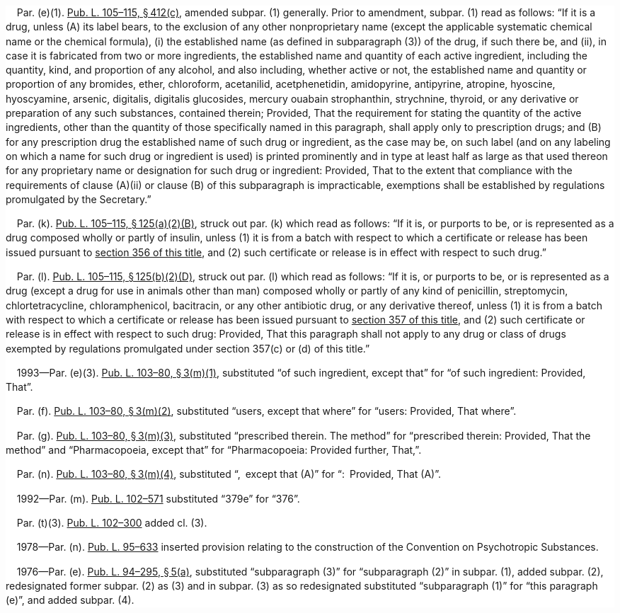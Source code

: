     Par. (e)(1). [Pub. L. 105–115, § 412(c)][/us/pl/105/115/s412/c], amended subpar. (1) generally. Prior to amendment, subpar. (1) read as follows: “If it is a drug, unless (A) its label bears, to the exclusion of any other nonproprietary name (except the applicable systematic chemical name or the chemical formula), (i) the established name (as defined in subparagraph (3)) of the drug, if such there be, and (ii), in case it is fabricated from two or more ingredients, the established name and quantity of each active ingredient, including the quantity, kind, and proportion of any alcohol, and also including, whether active or not, the established name and quantity or proportion of any bromides, ether, chloroform, acetanilid, acetphenetidin, amidopyrine, antipyrine, atropine, hyo­scine, hyoscyamine, arsenic, digitalis, digitalis glucosides, mercury ouabain strophanthin, strychnine, thyroid, or any derivative or preparation of any such substances, contained therein; Provided, That the requirement for stating the quantity of the active ingredients, other than the quantity of those specifically named in this paragraph, shall apply only to prescription drugs; and (B) for any prescription drug the established name of such drug or ingredient, as the case may be, on such label (and on any labeling on which a name for such drug or ingredient is used) is printed prominently and in type at least half as large as that used thereon for any proprietary name or designation for such drug or ingredient: Provided, That to the extent that compliance with the requirements of clause (A)(ii) or clause (B) of this subparagraph is impracticable, exemptions shall be established by regulations promulgated by the Secretary.”

    Par. (k). [Pub. L. 105–115, § 125(a)(2)(B)][/us/pl/105/115/s125/a/2/B], struck out par. (k) which read as follows: “If it is, or purports to be, or is represented as a drug composed wholly or partly of insulin, unless (1) it is from a batch with respect to which a certificate or release has been issued pursuant to [section 356 of this title][/us/usc/t21/s356], and (2) such certificate or release is in effect with respect to such drug.”

    Par. (l). [Pub. L. 105–115, § 125(b)(2)(D)][/us/pl/105/115/s125/b/2/D], struck out par. (l) which read as follows: “If it is, or purports to be, or is represented as a drug (except a drug for use in animals other than man) composed wholly or partly of any kind of penicillin, streptomycin, chlortetracycline, chloramphenicol, bacitracin, or any other antibiotic drug, or any derivative thereof, unless (1) it is from a batch with respect to which a certificate or release has been issued pursuant to [section 357 of this title][/us/usc/t21/s357], and (2) such certificate or release is in effect with respect to such drug: Provided, That this paragraph shall not apply to any drug or class of drugs exempted by regulations promulgated under section 357(c) or (d) of this title.”

    1993—Par. (e)(3). [Pub. L. 103–80, § 3(m)(1)][/us/pl/103/80/s3/m/1], substituted “of such ingredient, except that” for “of such ingredient: Provided, That”.

    Par. (f). [Pub. L. 103–80, § 3(m)(2)][/us/pl/103/80/s3/m/2], substituted “users, except that where” for “users: Provided, That where”.

    Par. (g). [Pub. L. 103–80, § 3(m)(3)][/us/pl/103/80/s3/m/3], substituted “prescribed therein. The method” for “prescribed therein: Provided, That the method” and “Pharmacopoeia, except that” for “Pharmacopoeia: Provided further, That,”.

    Par. (n). [Pub. L. 103–80, § 3(m)(4)][/us/pl/103/80/s3/m/4], substituted “, except that (A)” for “: Provided, That (A)”.

    1992—Par. (m). [Pub. L. 102–571][/us/pl/102/571] substituted “379e” for “376”.

    Par. (t)(3). [Pub. L. 102–300][/us/pl/102/300] added cl. (3).

    1978—Par. (n). [Pub. L. 95–633][/us/pl/95/633] inserted provision relating to the construction of the Convention on Psychotropic Substances.

    1976—Par. (e). [Pub. L. 94–295, § 5(a)][/us/pl/94/295/s5/a], substituted “subparagraph (3)” for “subparagraph (2)” in subpar. (1), added subpar. (2), redesignated former subpar. (2) as (3) and in subpar. (3) as so redesignated substituted “subparagraph (1)” for “this paragraph (e)”, and added subpar. (4).


[/us/usc/t21/s355]: https://publicdocs.github.io/go/links?ns=uslm&ref=%2Fus%2Fusc%2Ft21%2Fs355
[/us/usc/t42/s262/a]: https://publicdocs.github.io/go/links?ns=uslm&ref=%2Fus%2Fusc%2Ft42%2Fs262%2Fa
[/us/usc/t21/s355/a]: https://publicdocs.github.io/go/links?ns=uslm&ref=%2Fus%2Fusc%2Ft21%2Fs355%2Fa
[/us/usc/t42/s262/a]: https://publicdocs.github.io/go/links?ns=uslm&ref=%2Fus%2Fusc%2Ft42%2Fs262%2Fa
[/us/pl/105/115/s126/b]: https://publicdocs.github.io/go/links?ns=uslm&ref=%2Fus%2Fpl%2F105%2F115%2Fs126%2Fb
[/us/stat/111/2327]: https://publicdocs.github.io/go/links?ns=uslm&ref=%2Fus%2Fstat%2F111%2F2327
[/us/usc/t21/s358]: https://publicdocs.github.io/go/links?ns=uslm&ref=%2Fus%2Fusc%2Ft21%2Fs358
[/us/usc/t21/s358]: https://publicdocs.github.io/go/links?ns=uslm&ref=%2Fus%2Fusc%2Ft21%2Fs358
[/us/pl/105/115/s125/a/2/B]: https://publicdocs.github.io/go/links?ns=uslm&ref=%2Fus%2Fpl%2F105%2F115%2Fs125%2Fa%2F2%2FB
[/us/stat/111/2325]: https://publicdocs.github.io/go/links?ns=uslm&ref=%2Fus%2Fstat%2F111%2F2325
[/us/usc/t21/s379e]: https://publicdocs.github.io/go/links?ns=uslm&ref=%2Fus%2Fusc%2Ft21%2Fs379e
[/us/usc/t21/s371/a]: https://publicdocs.github.io/go/links?ns=uslm&ref=%2Fus%2Fusc%2Ft21%2Fs371%2Fa
[/us/usc/t21/s321/m]: https://publicdocs.github.io/go/links?ns=uslm&ref=%2Fus%2Fusc%2Ft21%2Fs321%2Fm
[/us/usc/t21/s353/b/1]: https://publicdocs.github.io/go/links?ns=uslm&ref=%2Fus%2Fusc%2Ft21%2Fs353%2Fb%2F1
[/us/usc/t21/s360]: https://publicdocs.github.io/go/links?ns=uslm&ref=%2Fus%2Fusc%2Ft21%2Fs360
[/us/usc/t21/s381/s]: https://publicdocs.github.io/go/links?ns=uslm&ref=%2Fus%2Fusc%2Ft21%2Fs381%2Fs
[/us/usc/t21/s360/j]: https://publicdocs.github.io/go/links?ns=uslm&ref=%2Fus%2Fusc%2Ft21%2Fs360%2Fj
[/us/usc/t21/s360/k]: https://publicdocs.github.io/go/links?ns=uslm&ref=%2Fus%2Fusc%2Ft21%2Fs360%2Fk
[/us/usc/t21/s360/e]: https://publicdocs.github.io/go/links?ns=uslm&ref=%2Fus%2Fusc%2Ft21%2Fs360%2Fe
[/us/usc/t21/s360j/e]: https://publicdocs.github.io/go/links?ns=uslm&ref=%2Fus%2Fusc%2Ft21%2Fs360j%2Fe
[/us/usc/t21/s321/m]: https://publicdocs.github.io/go/links?ns=uslm&ref=%2Fus%2Fusc%2Ft21%2Fs321%2Fm
[/us/usc/t21/s360d]: https://publicdocs.github.io/go/links?ns=uslm&ref=%2Fus%2Fusc%2Ft21%2Fs360d
[/us/usc/t21/s360h]: https://publicdocs.github.io/go/links?ns=uslm&ref=%2Fus%2Fusc%2Ft21%2Fs360h
[/us/usc/t21/s360i]: https://publicdocs.github.io/go/links?ns=uslm&ref=%2Fus%2Fusc%2Ft21%2Fs360i
[/us/usc/t21/s360ccc]: https://publicdocs.github.io/go/links?ns=uslm&ref=%2Fus%2Fusc%2Ft21%2Fs360ccc
[/us/usc/t21/s360ccc/f]: https://publicdocs.github.io/go/links?ns=uslm&ref=%2Fus%2Fusc%2Ft21%2Fs360ccc%2Ff
[/us/usc/t21/s360ccc]: https://publicdocs.github.io/go/links?ns=uslm&ref=%2Fus%2Fusc%2Ft21%2Fs360ccc
[/us/usc/t21/s360ccc/f/1/A]: https://publicdocs.github.io/go/links?ns=uslm&ref=%2Fus%2Fusc%2Ft21%2Fs360ccc%2Ff%2F1%2FA
[/us/usc/t21/s360ccc–1]: https://publicdocs.github.io/go/links?ns=uslm&ref=%2Fus%2Fusc%2Ft21%2Fs360ccc%E2%80%931
[/us/usc/t21/s360ccc–1/e]: https://publicdocs.github.io/go/links?ns=uslm&ref=%2Fus%2Fusc%2Ft21%2Fs360ccc%E2%80%931%2Fe
[/us/usc/t21/s360ccc–1]: https://publicdocs.github.io/go/links?ns=uslm&ref=%2Fus%2Fusc%2Ft21%2Fs360ccc%E2%80%931
[/us/usc/t21/s360ccc–1/h]: https://publicdocs.github.io/go/links?ns=uslm&ref=%2Fus%2Fusc%2Ft21%2Fs360ccc%E2%80%931%2Fh
[/us/usc/t21/s379aa]: https://publicdocs.github.io/go/links?ns=uslm&ref=%2Fus%2Fusc%2Ft21%2Fs379aa
[/us/usc/t21/s379aa]: https://publicdocs.github.io/go/links?ns=uslm&ref=%2Fus%2Fusc%2Ft21%2Fs379aa
[/us/usc/t21/s379aa]: https://publicdocs.github.io/go/links?ns=uslm&ref=%2Fus%2Fusc%2Ft21%2Fs379aa
[/us/usc/t21/s355/p]: https://publicdocs.github.io/go/links?ns=uslm&ref=%2Fus%2Fusc%2Ft21%2Fs355%2Fp
[/us/usc/t21/s355–1]: https://publicdocs.github.io/go/links?ns=uslm&ref=%2Fus%2Fusc%2Ft21%2Fs355%E2%80%931
[/us/usc/t21/s355–1]: https://publicdocs.github.io/go/links?ns=uslm&ref=%2Fus%2Fusc%2Ft21%2Fs355%E2%80%931
[/us/usc/t21/s379j–42/a/4]: https://publicdocs.github.io/go/links?ns=uslm&ref=%2Fus%2Fusc%2Ft21%2Fs379j%E2%80%9342%2Fa%2F4
[/us/usc/t21/s379j–42/f]: https://publicdocs.github.io/go/links?ns=uslm&ref=%2Fus%2Fusc%2Ft21%2Fs379j%E2%80%9342%2Ff
[/us/act/1938-06-25/ch675/s502]: https://publicdocs.github.io/go/links?ns=uslm&ref=%2Fus%2Fact%2F1938-06-25%2Fch675%2Fs502
[/us/stat/52/1050]: https://publicdocs.github.io/go/links?ns=uslm&ref=%2Fus%2Fstat%2F52%2F1050
[/us/act/1939-06-23/ch242/s3]: https://publicdocs.github.io/go/links?ns=uslm&ref=%2Fus%2Fact%2F1939-06-23%2Fch242%2Fs3
[/us/stat/53/854]: https://publicdocs.github.io/go/links?ns=uslm&ref=%2Fus%2Fstat%2F53%2F854
[/us/act/1941-12-22/ch613/s2]: https://publicdocs.github.io/go/links?ns=uslm&ref=%2Fus%2Fact%2F1941-12-22%2Fch613%2Fs2
[/us/stat/55/851]: https://publicdocs.github.io/go/links?ns=uslm&ref=%2Fus%2Fstat%2F55%2F851
[/us/act/1945-07-06/ch281/s2]: https://publicdocs.github.io/go/links?ns=uslm&ref=%2Fus%2Fact%2F1945-07-06%2Fch281%2Fs2
[/us/stat/59/463]: https://publicdocs.github.io/go/links?ns=uslm&ref=%2Fus%2Fstat%2F59%2F463
[/us/act/1947-03-10/ch16/s2]: https://publicdocs.github.io/go/links?ns=uslm&ref=%2Fus%2Fact%2F1947-03-10%2Fch16%2Fs2
[/us/stat/61/11]: https://publicdocs.github.io/go/links?ns=uslm&ref=%2Fus%2Fstat%2F61%2F11
[/us/act/1949-07-13/ch305/s1]: https://publicdocs.github.io/go/links?ns=uslm&ref=%2Fus%2Fact%2F1949-07-13%2Fch305%2Fs1
[/us/stat/63/409]: https://publicdocs.github.io/go/links?ns=uslm&ref=%2Fus%2Fstat%2F63%2F409
[/us/act/1953-08-05/ch334/s1]: https://publicdocs.github.io/go/links?ns=uslm&ref=%2Fus%2Fact%2F1953-08-05%2Fch334%2Fs1
[/us/stat/67/389]: https://publicdocs.github.io/go/links?ns=uslm&ref=%2Fus%2Fstat%2F67%2F389
[/us/pl/86/618/s102/b/2]: https://publicdocs.github.io/go/links?ns=uslm&ref=%2Fus%2Fpl%2F86%2F618%2Fs102%2Fb%2F2
[/us/stat/74/398]: https://publicdocs.github.io/go/links?ns=uslm&ref=%2Fus%2Fstat%2F74%2F398
[/us/pl/87/781]: https://publicdocs.github.io/go/links?ns=uslm&ref=%2Fus%2Fpl%2F87%2F781
[/us/stat/76/785]: https://publicdocs.github.io/go/links?ns=uslm&ref=%2Fus%2Fstat%2F76%2F785
[/us/pl/90/399/s105/a]: https://publicdocs.github.io/go/links?ns=uslm&ref=%2Fus%2Fpl%2F90%2F399%2Fs105%2Fa
[/us/stat/82/352]: https://publicdocs.github.io/go/links?ns=uslm&ref=%2Fus%2Fstat%2F82%2F352
[/us/pl/91/601/s6/d]: https://publicdocs.github.io/go/links?ns=uslm&ref=%2Fus%2Fpl%2F91%2F601%2Fs6%2Fd
[/us/stat/84/1673]: https://publicdocs.github.io/go/links?ns=uslm&ref=%2Fus%2Fstat%2F84%2F1673
[/us/pl/97/35/s1205/c]: https://publicdocs.github.io/go/links?ns=uslm&ref=%2Fus%2Fpl%2F97%2F35%2Fs1205%2Fc
[/us/stat/95/716]: https://publicdocs.github.io/go/links?ns=uslm&ref=%2Fus%2Fstat%2F95%2F716
[/us/pl/94/295]: https://publicdocs.github.io/go/links?ns=uslm&ref=%2Fus%2Fpl%2F94%2F295
[/us/stat/90/577]: https://publicdocs.github.io/go/links?ns=uslm&ref=%2Fus%2Fstat%2F90%2F577
[/us/pl/95/633/s111]: https://publicdocs.github.io/go/links?ns=uslm&ref=%2Fus%2Fpl%2F95%2F633%2Fs111
[/us/stat/92/3773]: https://publicdocs.github.io/go/links?ns=uslm&ref=%2Fus%2Fstat%2F92%2F3773
[/us/pl/102/300/s3/a/2]: https://publicdocs.github.io/go/links?ns=uslm&ref=%2Fus%2Fpl%2F102%2F300%2Fs3%2Fa%2F2
[/us/stat/106/239]: https://publicdocs.github.io/go/links?ns=uslm&ref=%2Fus%2Fstat%2F106%2F239
[/us/pl/102/571/s107/9]: https://publicdocs.github.io/go/links?ns=uslm&ref=%2Fus%2Fpl%2F102%2F571%2Fs107%2F9
[/us/stat/106/4499]: https://publicdocs.github.io/go/links?ns=uslm&ref=%2Fus%2Fstat%2F106%2F4499
[/us/pl/103/80/s3/m]: https://publicdocs.github.io/go/links?ns=uslm&ref=%2Fus%2Fpl%2F103%2F80%2Fs3%2Fm
[/us/stat/107/777]: https://publicdocs.github.io/go/links?ns=uslm&ref=%2Fus%2Fstat%2F107%2F777
[/us/pl/105/115]: https://publicdocs.github.io/go/links?ns=uslm&ref=%2Fus%2Fpl%2F105%2F115
[/us/stat/111/2312]: https://publicdocs.github.io/go/links?ns=uslm&ref=%2Fus%2Fstat%2F111%2F2312
[/us/pl/107/250/s206]: https://publicdocs.github.io/go/links?ns=uslm&ref=%2Fus%2Fpl%2F107%2F250%2Fs206
[/us/stat/116/1613]: https://publicdocs.github.io/go/links?ns=uslm&ref=%2Fus%2Fstat%2F116%2F1613
[/us/pl/108/214/s2/b/2/B]: https://publicdocs.github.io/go/links?ns=uslm&ref=%2Fus%2Fpl%2F108%2F214%2Fs2%2Fb%2F2%2FB
[/us/stat/118/575]: https://publicdocs.github.io/go/links?ns=uslm&ref=%2Fus%2Fstat%2F118%2F575
[/us/pl/108/282/s102/b/5/E]: https://publicdocs.github.io/go/links?ns=uslm&ref=%2Fus%2Fpl%2F108%2F282%2Fs102%2Fb%2F5%2FE
[/us/stat/118/902]: https://publicdocs.github.io/go/links?ns=uslm&ref=%2Fus%2Fstat%2F118%2F902
[/us/pl/109/43/s2/c/1]: https://publicdocs.github.io/go/links?ns=uslm&ref=%2Fus%2Fpl%2F109%2F43%2Fs2%2Fc%2F1
[/us/stat/119/441]: https://publicdocs.github.io/go/links?ns=uslm&ref=%2Fus%2Fstat%2F119%2F441
[/us/pl/109/462/s2/d]: https://publicdocs.github.io/go/links?ns=uslm&ref=%2Fus%2Fpl%2F109%2F462%2Fs2%2Fd
[/us/stat/120/3472]: https://publicdocs.github.io/go/links?ns=uslm&ref=%2Fus%2Fstat%2F120%2F3472
[/us/pl/110/85]: https://publicdocs.github.io/go/links?ns=uslm&ref=%2Fus%2Fpl%2F110%2F85
[/us/stat/121/940]: https://publicdocs.github.io/go/links?ns=uslm&ref=%2Fus%2Fstat%2F121%2F940
[/us/pl/112/144/s306]: https://publicdocs.github.io/go/links?ns=uslm&ref=%2Fus%2Fpl%2F112%2F144%2Fs306
[/us/stat/126/1024]: https://publicdocs.github.io/go/links?ns=uslm&ref=%2Fus%2Fstat%2F126%2F1024
[/us/pl/112/193/s2/a]: https://publicdocs.github.io/go/links?ns=uslm&ref=%2Fus%2Fpl%2F112%2F193%2Fs2%2Fa
[/us/stat/126/1443]: https://publicdocs.github.io/go/links?ns=uslm&ref=%2Fus%2Fstat%2F126%2F1443
[/us/pl/112/144/s714/c]: https://publicdocs.github.io/go/links?ns=uslm&ref=%2Fus%2Fpl%2F112%2F144%2Fs714%2Fc
[/us/usc/t21/s381/s]: https://publicdocs.github.io/go/links?ns=uslm&ref=%2Fus%2Fusc%2Ft21%2Fs381%2Fs
[/us/usc/t21/s360]: https://publicdocs.github.io/go/links?ns=uslm&ref=%2Fus%2Fusc%2Ft21%2Fs360
[/us/pl/112/144/s702/a]: https://publicdocs.github.io/go/links?ns=uslm&ref=%2Fus%2Fpl%2F112%2F144%2Fs702%2Fa
[/us/pl/112/193]: https://publicdocs.github.io/go/links?ns=uslm&ref=%2Fus%2Fpl%2F112%2F193
[/us/pl/112/144/s306]: https://publicdocs.github.io/go/links?ns=uslm&ref=%2Fus%2Fpl%2F112%2F144%2Fs306
[/us/pl/110/85/s906/a]: https://publicdocs.github.io/go/links?ns=uslm&ref=%2Fus%2Fpl%2F110%2F85%2Fs906%2Fa
[/us/usc/t21/s371/a]: https://publicdocs.github.io/go/links?ns=uslm&ref=%2Fus%2Fusc%2Ft21%2Fs371%2Fa
[/us/pl/110/85/s901/d/6]: https://publicdocs.github.io/go/links?ns=uslm&ref=%2Fus%2Fpl%2F110%2F85%2Fs901%2Fd%2F6
[/us/usc/t21/s371/a]: https://publicdocs.github.io/go/links?ns=uslm&ref=%2Fus%2Fusc%2Ft21%2Fs371%2Fa
[/us/usc/t21/s371/e]: https://publicdocs.github.io/go/links?ns=uslm&ref=%2Fus%2Fusc%2Ft21%2Fs371%2Fe
[/us/pl/110/85/s901/d/3/A]: https://publicdocs.github.io/go/links?ns=uslm&ref=%2Fus%2Fpl%2F110%2F85%2Fs901%2Fd%2F3%2FA
[/us/usc/t21/s353/b/1]: https://publicdocs.github.io/go/links?ns=uslm&ref=%2Fus%2Fusc%2Ft21%2Fs353%2Fb%2F1
[/us/pl/110/85/s902/a]: https://publicdocs.github.io/go/links?ns=uslm&ref=%2Fus%2Fpl%2F110%2F85%2Fs902%2Fa
[/us/pl/109/462]: https://publicdocs.github.io/go/links?ns=uslm&ref=%2Fus%2Fpl%2F109%2F462
[/us/pl/109/43]: https://publicdocs.github.io/go/links?ns=uslm&ref=%2Fus%2Fpl%2F109%2F43
[/us/pl/108/214]: https://publicdocs.github.io/go/links?ns=uslm&ref=%2Fus%2Fpl%2F108%2F214
[/us/pl/108/282]: https://publicdocs.github.io/go/links?ns=uslm&ref=%2Fus%2Fpl%2F108%2F282
[/us/pl/107/250/s206]: https://publicdocs.github.io/go/links?ns=uslm&ref=%2Fus%2Fpl%2F107%2F250%2Fs206
[/us/pl/107/250/s301/a]: https://publicdocs.github.io/go/links?ns=uslm&ref=%2Fus%2Fpl%2F107%2F250%2Fs301%2Fa
[/us/pl/107/250/s302/a/1]: https://publicdocs.github.io/go/links?ns=uslm&ref=%2Fus%2Fpl%2F107%2F250%2Fs302%2Fa%2F1
[/us/pl/105/115/s114/a]: https://publicdocs.github.io/go/links?ns=uslm&ref=%2Fus%2Fpl%2F105%2F115%2Fs114%2Fa
[/us/usc/t21/s355]: https://publicdocs.github.io/go/links?ns=uslm&ref=%2Fus%2Fusc%2Ft21%2Fs355
[/us/usc/t42/s262/a]: https://publicdocs.github.io/go/links?ns=uslm&ref=%2Fus%2Fusc%2Ft42%2Fs262%2Fa
[/us/usc/t21/s355/a]: https://publicdocs.github.io/go/links?ns=uslm&ref=%2Fus%2Fusc%2Ft21%2Fs355%2Fa
[/us/usc/t42/s262/a]: https://publicdocs.github.io/go/links?ns=uslm&ref=%2Fus%2Fusc%2Ft42%2Fs262%2Fa
[/us/pl/105/115/s126/b]: https://publicdocs.github.io/go/links?ns=uslm&ref=%2Fus%2Fpl%2F105%2F115%2Fs126%2Fb
[/us/pl/105/115/s412/c]: https://publicdocs.github.io/go/links?ns=uslm&ref=%2Fus%2Fpl%2F105%2F115%2Fs412%2Fc
[/us/pl/105/115/s125/a/2/B]: https://publicdocs.github.io/go/links?ns=uslm&ref=%2Fus%2Fpl%2F105%2F115%2Fs125%2Fa%2F2%2FB
[/us/usc/t21/s356]: https://publicdocs.github.io/go/links?ns=uslm&ref=%2Fus%2Fusc%2Ft21%2Fs356
[/us/pl/105/115/s125/b/2/D]: https://publicdocs.github.io/go/links?ns=uslm&ref=%2Fus%2Fpl%2F105%2F115%2Fs125%2Fb%2F2%2FD
[/us/usc/t21/s357]: https://publicdocs.github.io/go/links?ns=uslm&ref=%2Fus%2Fusc%2Ft21%2Fs357
[/us/pl/103/80/s3/m/1]: https://publicdocs.github.io/go/links?ns=uslm&ref=%2Fus%2Fpl%2F103%2F80%2Fs3%2Fm%2F1
[/us/pl/103/80/s3/m/2]: https://publicdocs.github.io/go/links?ns=uslm&ref=%2Fus%2Fpl%2F103%2F80%2Fs3%2Fm%2F2
[/us/pl/103/80/s3/m/3]: https://publicdocs.github.io/go/links?ns=uslm&ref=%2Fus%2Fpl%2F103%2F80%2Fs3%2Fm%2F3
[/us/pl/103/80/s3/m/4]: https://publicdocs.github.io/go/links?ns=uslm&ref=%2Fus%2Fpl%2F103%2F80%2Fs3%2Fm%2F4
[/us/pl/102/571]: https://publicdocs.github.io/go/links?ns=uslm&ref=%2Fus%2Fpl%2F102%2F571
[/us/pl/102/300]: https://publicdocs.github.io/go/links?ns=uslm&ref=%2Fus%2Fpl%2F102%2F300
[/us/pl/95/633]: https://publicdocs.github.io/go/links?ns=uslm&ref=%2Fus%2Fpl%2F95%2F633
[/us/pl/94/295/s5/a]: https://publicdocs.github.io/go/links?ns=uslm&ref=%2Fus%2Fpl%2F94%2F295%2Fs5%2Fa
[/us/pl/94/295/s3/e/2]: https://publicdocs.github.io/go/links?ns=uslm&ref=%2Fus%2Fpl%2F94%2F295%2Fs3%2Fe%2F2
[/us/pl/94/295/s9/b/2]: https://publicdocs.github.io/go/links?ns=uslm&ref=%2Fus%2Fpl%2F94%2F295%2Fs9%2Fb%2F2
[/us/pl/94/295/s4/b/2]: https://publicdocs.github.io/go/links?ns=uslm&ref=%2Fus%2Fpl%2F94%2F295%2Fs4%2Fb%2F2
[/us/usc/t21/s360/j]: https://publicdocs.github.io/go/links?ns=uslm&ref=%2Fus%2Fusc%2Ft21%2Fs360%2Fj
[/us/usc/t21/s360/k]: https://publicdocs.github.io/go/links?ns=uslm&ref=%2Fus%2Fusc%2Ft21%2Fs360%2Fk
[/us/usc/t21/s360/e]: https://publicdocs.github.io/go/links?ns=uslm&ref=%2Fus%2Fusc%2Ft21%2Fs360%2Fe
[/us/pl/94/295/s3/e/1]: https://publicdocs.github.io/go/links?ns=uslm&ref=%2Fus%2Fpl%2F94%2F295%2Fs3%2Fe%2F1
[/us/pl/91/601]: https://publicdocs.github.io/go/links?ns=uslm&ref=%2Fus%2Fpl%2F91%2F601
[/us/pl/90/399]: https://publicdocs.github.io/go/links?ns=uslm&ref=%2Fus%2Fpl%2F90%2F399
[/us/pl/87/781/s112/a]: https://publicdocs.github.io/go/links?ns=uslm&ref=%2Fus%2Fpl%2F87%2F781%2Fs112%2Fa
[/us/pl/87/781/s112/b]: https://publicdocs.github.io/go/links?ns=uslm&ref=%2Fus%2Fpl%2F87%2F781%2Fs112%2Fb
[/us/pl/87/781/s105/c]: https://publicdocs.github.io/go/links?ns=uslm&ref=%2Fus%2Fpl%2F87%2F781%2Fs105%2Fc
[/us/pl/87/781/s131/a]: https://publicdocs.github.io/go/links?ns=uslm&ref=%2Fus%2Fpl%2F87%2F781%2Fs131%2Fa
[/us/pl/87/781/s305]: https://publicdocs.github.io/go/links?ns=uslm&ref=%2Fus%2Fpl%2F87%2F781%2Fs305
[/us/pl/86/618]: https://publicdocs.github.io/go/links?ns=uslm&ref=%2Fus%2Fpl%2F86%2F618
[/us/pl/112/144/s306]: https://publicdocs.github.io/go/links?ns=uslm&ref=%2Fus%2Fpl%2F112%2F144%2Fs306
[/us/pl/112/144/s305]: https://publicdocs.github.io/go/links?ns=uslm&ref=%2Fus%2Fpl%2F112%2F144%2Fs305
[/us/usc/t21/s379j–41]: https://publicdocs.github.io/go/links?ns=uslm&ref=%2Fus%2Fusc%2Ft21%2Fs379j%E2%80%9341
[/us/pl/110/85]: https://publicdocs.github.io/go/links?ns=uslm&ref=%2Fus%2Fpl%2F110%2F85
[/us/pl/110/85/s909]: https://publicdocs.github.io/go/links?ns=uslm&ref=%2Fus%2Fpl%2F110%2F85%2Fs909
[/us/usc/t21/s331]: https://publicdocs.github.io/go/links?ns=uslm&ref=%2Fus%2Fusc%2Ft21%2Fs331
[/us/pl/109/462/s2/e/1]: https://publicdocs.github.io/go/links?ns=uslm&ref=%2Fus%2Fpl%2F109%2F462%2Fs2%2Fe%2F1
[/us/stat/120/3472]: https://publicdocs.github.io/go/links?ns=uslm&ref=%2Fus%2Fstat%2F120%2F3472
[/us/usc/t21/s379aa]: https://publicdocs.github.io/go/links?ns=uslm&ref=%2Fus%2Fusc%2Ft21%2Fs379aa
[/us/usc/t21/s331]: https://publicdocs.github.io/go/links?ns=uslm&ref=%2Fus%2Fusc%2Ft21%2Fs331
[/us/usc/t21/s352/x]: https://publicdocs.github.io/go/links?ns=uslm&ref=%2Fus%2Fusc%2Ft21%2Fs352%2Fx
[/us/pl/107/250/s301/b]: https://publicdocs.github.io/go/links?ns=uslm&ref=%2Fus%2Fpl%2F107%2F250%2Fs301%2Fb
[/us/stat/116/1616]: https://publicdocs.github.io/go/links?ns=uslm&ref=%2Fus%2Fstat%2F116%2F1616
[/us/pl/108/214/s2/c/1]: https://publicdocs.github.io/go/links?ns=uslm&ref=%2Fus%2Fpl%2F108%2F214%2Fs2%2Fc%2F1
[/us/stat/118/575]: https://publicdocs.github.io/go/links?ns=uslm&ref=%2Fus%2Fstat%2F118%2F575
[/us/pl/109/43/s2/d]: https://publicdocs.github.io/go/links?ns=uslm&ref=%2Fus%2Fpl%2F109%2F43%2Fs2%2Fd
[/us/stat/119/441]: https://publicdocs.github.io/go/links?ns=uslm&ref=%2Fus%2Fstat%2F119%2F441
[/us/usc/t21/s352/u]: https://publicdocs.github.io/go/links?ns=uslm&ref=%2Fus%2Fusc%2Ft21%2Fs352%2Fu
[/us/pl/109/43]: https://publicdocs.github.io/go/links?ns=uslm&ref=%2Fus%2Fpl%2F109%2F43
[/us/pl/107/250/s302/a/2]: https://publicdocs.github.io/go/links?ns=uslm&ref=%2Fus%2Fpl%2F107%2F250%2Fs302%2Fa%2F2
[/us/stat/116/1616]: https://publicdocs.github.io/go/links?ns=uslm&ref=%2Fus%2Fstat%2F116%2F1616
[/us/pl/105/115]: https://publicdocs.github.io/go/links?ns=uslm&ref=%2Fus%2Fpl%2F105%2F115
[/us/pl/105/115/s501]: https://publicdocs.github.io/go/links?ns=uslm&ref=%2Fus%2Fpl%2F105%2F115%2Fs501
[/us/usc/t21/s321]: https://publicdocs.github.io/go/links?ns=uslm&ref=%2Fus%2Fusc%2Ft21%2Fs321
[/us/pl/95/633]: https://publicdocs.github.io/go/links?ns=uslm&ref=%2Fus%2Fpl%2F95%2F633
[/us/pl/95/633/s112]: https://publicdocs.github.io/go/links?ns=uslm&ref=%2Fus%2Fpl%2F95%2F633%2Fs112
[/us/usc/t21/s801a]: https://publicdocs.github.io/go/links?ns=uslm&ref=%2Fus%2Fusc%2Ft21%2Fs801a
[/us/pl/91/601]: https://publicdocs.github.io/go/links?ns=uslm&ref=%2Fus%2Fpl%2F91%2F601
[/us/pl/91/601/s8]: https://publicdocs.github.io/go/links?ns=uslm&ref=%2Fus%2Fpl%2F91%2F601%2Fs8
[/us/usc/t15/s1471]: https://publicdocs.github.io/go/links?ns=uslm&ref=%2Fus%2Fusc%2Ft15%2Fs1471
[/us/pl/90/399]: https://publicdocs.github.io/go/links?ns=uslm&ref=%2Fus%2Fpl%2F90%2F399
[/us/pl/90/399/s108/a]: https://publicdocs.github.io/go/links?ns=uslm&ref=%2Fus%2Fpl%2F90%2F399%2Fs108%2Fa
[/us/usc/t21/s360b]: https://publicdocs.github.io/go/links?ns=uslm&ref=%2Fus%2Fusc%2Ft21%2Fs360b
[/us/pl/87/781/s112/c]: https://publicdocs.github.io/go/links?ns=uslm&ref=%2Fus%2Fpl%2F87%2F781%2Fs112%2Fc
[/us/stat/76/791]: https://publicdocs.github.io/go/links?ns=uslm&ref=%2Fus%2Fstat%2F76%2F791
[/us/pl/87/781/s131/b]: https://publicdocs.github.io/go/links?ns=uslm&ref=%2Fus%2Fpl%2F87%2F781%2Fs131%2Fb
[/us/stat/76/792]: https://publicdocs.github.io/go/links?ns=uslm&ref=%2Fus%2Fstat%2F76%2F792
[/us/usc/t21/s352/n]: https://publicdocs.github.io/go/links?ns=uslm&ref=%2Fus%2Fusc%2Ft21%2Fs352%2Fn
[/us/usc/t21/s371/e]: https://publicdocs.github.io/go/links?ns=uslm&ref=%2Fus%2Fusc%2Ft21%2Fs371%2Fe
[/us/pl/87/781]: https://publicdocs.github.io/go/links?ns=uslm&ref=%2Fus%2Fpl%2F87%2F781
[/us/pl/87/781/s107]: https://publicdocs.github.io/go/links?ns=uslm&ref=%2Fus%2Fpl%2F87%2F781%2Fs107
[/us/usc/t21/s321]: https://publicdocs.github.io/go/links?ns=uslm&ref=%2Fus%2Fusc%2Ft21%2Fs321
[/us/pl/86/618]: https://publicdocs.github.io/go/links?ns=uslm&ref=%2Fus%2Fpl%2F86%2F618
[/us/pl/86/618/s203]: https://publicdocs.github.io/go/links?ns=uslm&ref=%2Fus%2Fpl%2F86%2F618%2Fs203
[/us/pl/86/618/s202]: https://publicdocs.github.io/go/links?ns=uslm&ref=%2Fus%2Fpl%2F86%2F618%2Fs202
[/us/usc/t21/s379e]: https://publicdocs.github.io/go/links?ns=uslm&ref=%2Fus%2Fusc%2Ft21%2Fs379e
[/us/act/1939-06-23/ch242]: https://publicdocs.github.io/go/links?ns=uslm&ref=%2Fus%2Fact%2F1939-06-23%2Fch242
[/us/stat/53/853]: https://publicdocs.github.io/go/links?ns=uslm&ref=%2Fus%2Fstat%2F53%2F853
[/us/usc/t21/s301]: https://publicdocs.github.io/go/links?ns=uslm&ref=%2Fus%2Fusc%2Ft21%2Fs301
[/us/pl/110/85/s901/d/3/B]: https://publicdocs.github.io/go/links?ns=uslm&ref=%2Fus%2Fpl%2F110%2F85%2Fs901%2Fd%2F3%2FB
[/us/stat/121/940]: https://publicdocs.github.io/go/links?ns=uslm&ref=%2Fus%2Fstat%2F121%2F940
[/us/usc/t21/s352/n]: https://publicdocs.github.io/go/links?ns=uslm&ref=%2Fus%2Fusc%2Ft21%2Fs352%2Fn
[/us/usc/t21/s321]: https://publicdocs.github.io/go/links?ns=uslm&ref=%2Fus%2Fusc%2Ft21%2Fs321
[/us/pl/111/148/s3507]: https://publicdocs.github.io/go/links?ns=uslm&ref=%2Fus%2Fpl%2F111%2F148%2Fs3507
[/us/stat/124/530]: https://publicdocs.github.io/go/links?ns=uslm&ref=%2Fus%2Fstat%2F124%2F530
[/us/pl/109/43/s2/c/2]: https://publicdocs.github.io/go/links?ns=uslm&ref=%2Fus%2Fpl%2F109%2F43%2Fs2%2Fc%2F2
[/us/stat/119/441]: https://publicdocs.github.io/go/links?ns=uslm&ref=%2Fus%2Fstat%2F119%2F441
[/us/usc/t21/s352/u]: https://publicdocs.github.io/go/links?ns=uslm&ref=%2Fus%2Fusc%2Ft21%2Fs352%2Fu
[/us/pl/110/85/s906/b]: https://publicdocs.github.io/go/links?ns=uslm&ref=%2Fus%2Fpl%2F110%2F85%2Fs906%2Fb
[/us/stat/121/950]: https://publicdocs.github.io/go/links?ns=uslm&ref=%2Fus%2Fstat%2F121%2F950
[/us/usc/t21/s360bbb–6]: https://publicdocs.github.io/go/links?ns=uslm&ref=%2Fus%2Fusc%2Ft21%2Fs360bbb%E2%80%936
[/us/usc/t21/s352/n]: https://publicdocs.github.io/go/links?ns=uslm&ref=%2Fus%2Fusc%2Ft21%2Fs352%2Fn
[/us/pl/108/173/s107/f]: https://publicdocs.github.io/go/links?ns=uslm&ref=%2Fus%2Fpl%2F108%2F173%2Fs107%2Ff
[/us/stat/117/2171]: https://publicdocs.github.io/go/links?ns=uslm&ref=%2Fus%2Fstat%2F117%2F2171
[/us/pl/105/115/s114/b]: https://publicdocs.github.io/go/links?ns=uslm&ref=%2Fus%2Fpl%2F105%2F115%2Fs114%2Fb
[/us/stat/111/2312]: https://publicdocs.github.io/go/links?ns=uslm&ref=%2Fus%2Fstat%2F111%2F2312
[/us/pl/89/74/s9/a]: https://publicdocs.github.io/go/links?ns=uslm&ref=%2Fus%2Fpl%2F89%2F74%2Fs9%2Fa
[/us/stat/79/234]: https://publicdocs.github.io/go/links?ns=uslm&ref=%2Fus%2Fstat%2F79%2F234
[/us/usc/t21/s352/i]: https://publicdocs.github.io/go/links?ns=uslm&ref=%2Fus%2Fusc%2Ft21%2Fs352%2Fi
[/us/pl/89/74/s11]: https://publicdocs.github.io/go/links?ns=uslm&ref=%2Fus%2Fpl%2F89%2F74%2Fs11
[/us/usc/t21/s321]: https://publicdocs.github.io/go/links?ns=uslm&ref=%2Fus%2Fusc%2Ft21%2Fs321